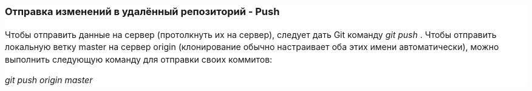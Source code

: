 ### Отправка изменений в удалённый репозиторий - Push
Чтобы отправить данные на сервер (протолкнуть их на сервер), следует дать Git команду *git push <remote-name> <branch-name>*. Чтобы отправить локальную ветку master на сервер origin (клонирование обычно настраивает оба этих имени автоматически), можно выполнить следующую команду для отправки своих коммитов:

*git push origin master*
